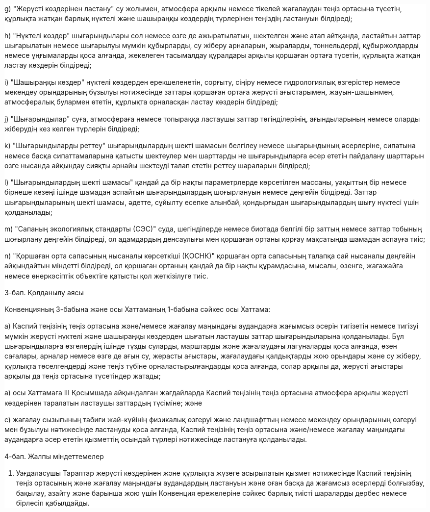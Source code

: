 g) "Жерүсті көздерінен ластану" су жолымен, атмосфера арқылы немесе тікелей жағалаудан теңіз ортасына түсетін, құрлықта жатқан барлық нүктелі және шашыраңқы көздердің түрлерінен теңіздің ластануын білдіреді;

һ) "Нүктелі көздер" шығарындылары сол немесе өзге де ажыратылатын, шектелген және атап айтқанда, ластайтын заттар шығарылатын немесе шығарылуы мүмкін құбырларды, су жіберу арналарын, жыраларды, тоннельдерді, құбыржолдарды немесе ұңғымаларды қоса алғанда, жекелеген тасымалдау құралдары арқылы қоршаған ортаға түсетін, құрлықта жатқан ластау көздерін білдіреді;

і) "Шашыраңқы көздер" нүктелі көздерден ерекшеленетін, сорғыту, сіңіру немесе гидрологиялық өзгерістер немесе мекендеу орындарының бұзылуы нәтижесінде заттары қоршаған ортаға жерүсті ағыстарымен, жауын-шашынмен, атмосфералық булармен өтетін, құрлықта орналасқан ластау көздерін білдіреді;

j) "Шығарындылар" суға, атмосфераға немесе топыраққа ластаушы заттар төгінділерінің, ағындыларының немесе оларды жіберудің кез келген түрлерін білдіреді;

k) "Шығарындыларды реттеу" шығарындылардың шекті шамасын белгілеу немесе шығарындының әсерлеріне, сипатына немесе басқа сипаттамаларына қатысты шектеулер мен шарттарды не шығарындыларға әсер ететін пайдалану шарттарын өзге нысанда айқындау сияқты арнайы шектеуді талап ететін реттеу шараларын білдіреді;

l) "Шығарындылардың шекті шамасы" қандай да бір нақты параметрлерде көрсетілген массаны, уақыттың бір немесе бірнеше кезеңі ішінде шамадан аспайтын шығарындылардың шоғырлануын немесе деңгейін білдіреді. Заттар шығарындыларының шекті шамасы, әдетте, сұйылту есепке алынбай, қондырғыдан шығарындылардың шығу нүктесі үшін қолданылады;

m) "Сапаның экологиялық стандарты (СЭС)" суда, шегінділерде немесе биотада белгілі бір заттың немесе заттар тобының шоғырлану деңгейін білдіреді, ол адамдардың денсаулығы мен қоршаған ортаны қорғау мақсатында шамадан аспауға тиіс;

n) "Қоршаған орта сапасының нысаналы көрсеткіші (ҚОСНК)" қоршаған орта сапасының талапқа сай нысаналы деңгейін айқындайтын міндетті білдіреді, ол қоршаған ортаның қандай да бір нақты құрамдасына, мысалы, өзенге, жағажайға немесе өнеркәсіптік объектіге қатысты қол жеткізілуге тиіс.

3-бап. Қолданылу аясы

Конвенцияның 3-бабына және осы Хаттаманың 1-бабына сәйкес осы Хаттама:

а) Каспий теңізінің теңіз ортасына және/немесе жағалау маңындағы аудандарға жағымсыз әсерін тигізетін немесе тигізуі мүмкін жерүсті нүктелі және шашыраңқы көздерден шығатын ластаушы заттар шығарындыларына қолданылады. Бұл шығарындыларға өзгелердің ішінде тұзды суларды, марштарды және жағалаудағы лагуналарды қоса алғанда, өзен сағалары, арналар немесе өзге де ағын су, жерасты ағыстары, жағалаудағы қалдықтарды жою орындары және су жіберу, құрлықта төселгендерді және теңіз түбіне орналастырылғандарды қоса алғанда, солар арқылы да, жерүсті ағыстары арқылы да теңіз ортасына түсетіндер жатады;

a) осы Хаттамаға III Қосымшада айқындалған жағдайларда Каспий теңізінің теңіз ортасына атмосфера арқылы жерүсті көздерінен таралатын ластаушы заттардың түсіміне; және

c) жағалау сызығының табиғи жай-күйінің физикалық өзгеруі және ландшафттың немесе мекендеу орындарының өзгеруі мен бұзылуы нәтижесінде ластануды қоса алғанда, Каспий теңізінің теңіз ортасына және/немесе жағалау маңындағы аудандарға әсер ететін қызметтің осындай түрлері нәтижесінде ластануға қолданылады.

4-бап. Жалпы міндеттемелер

1. Уағдаласушы Тараптар жерүсті көздерінен және құрлықта жүзеге асырылатын қызмет нәтижесінде Каспий теңізінің теңіз ортасының және жағалау маңындағы аудандардың ластануын және оған басқа да жағамсыз әсерлерді болғызбау, бақылау, азайту және барынша жою үшін Конвенция ережелеріне сәйкес барлық тиісті шараларды дербес немесе бірлесіп қабылдайды.
